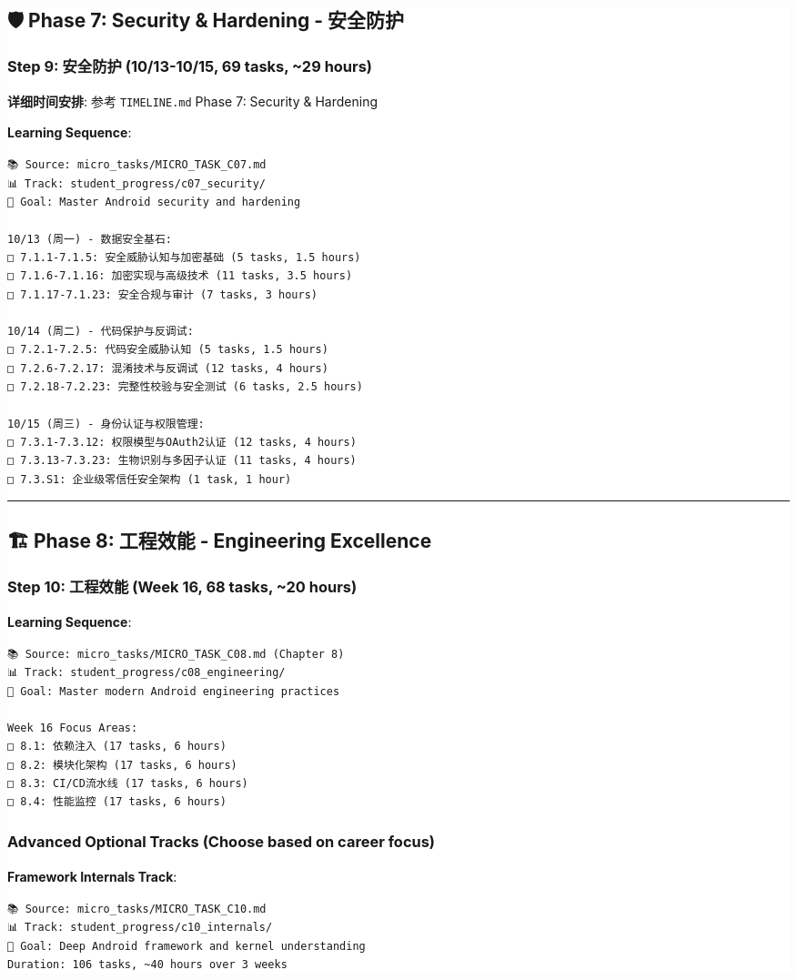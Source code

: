 
## 🛡️ Phase 7: Security & Hardening - 安全防护

### **Step 9: 安全防护** (10/13-10/15, 69 tasks, ~29 hours)  
**详细时间安排**: 参考 `TIMELINE.md` Phase 7: Security & Hardening

**Learning Sequence**:
```
📚 Source: micro_tasks/MICRO_TASK_C07.md
📊 Track: student_progress/c07_security/
🎯 Goal: Master Android security and hardening

10/13 (周一) - 数据安全基石:
□ 7.1.1-7.1.5: 安全威胁认知与加密基础 (5 tasks, 1.5 hours)
□ 7.1.6-7.1.16: 加密实现与高级技术 (11 tasks, 3.5 hours)
□ 7.1.17-7.1.23: 安全合规与审计 (7 tasks, 3 hours)

10/14 (周二) - 代码保护与反调试:
□ 7.2.1-7.2.5: 代码安全威胁认知 (5 tasks, 1.5 hours)
□ 7.2.6-7.2.17: 混淆技术与反调试 (12 tasks, 4 hours)
□ 7.2.18-7.2.23: 完整性校验与安全测试 (6 tasks, 2.5 hours)

10/15 (周三) - 身份认证与权限管理:
□ 7.3.1-7.3.12: 权限模型与OAuth2认证 (12 tasks, 4 hours)
□ 7.3.13-7.3.23: 生物识别与多因子认证 (11 tasks, 4 hours)
□ 7.3.S1: 企业级零信任安全架构 (1 task, 1 hour)
```

---

## 🏗️ Phase 8: 工程效能 - Engineering Excellence

### **Step 10: 工程效能** (Week 16, 68 tasks, ~20 hours)

**Learning Sequence**:
```
📚 Source: micro_tasks/MICRO_TASK_C08.md (Chapter 8)
📊 Track: student_progress/c08_engineering/
🎯 Goal: Master modern Android engineering practices

Week 16 Focus Areas:
□ 8.1: 依赖注入 (17 tasks, 6 hours)
□ 8.2: 模块化架构 (17 tasks, 6 hours)
□ 8.3: CI/CD流水线 (17 tasks, 6 hours)
□ 8.4: 性能监控 (17 tasks, 6 hours)
```

### **Advanced Optional Tracks** (Choose based on career focus)

**Framework Internals Track**:
```
📚 Source: micro_tasks/MICRO_TASK_C10.md
📊 Track: student_progress/c10_internals/
🎯 Goal: Deep Android framework and kernel understanding
Duration: 106 tasks, ~40 hours over 3 weeks
```
